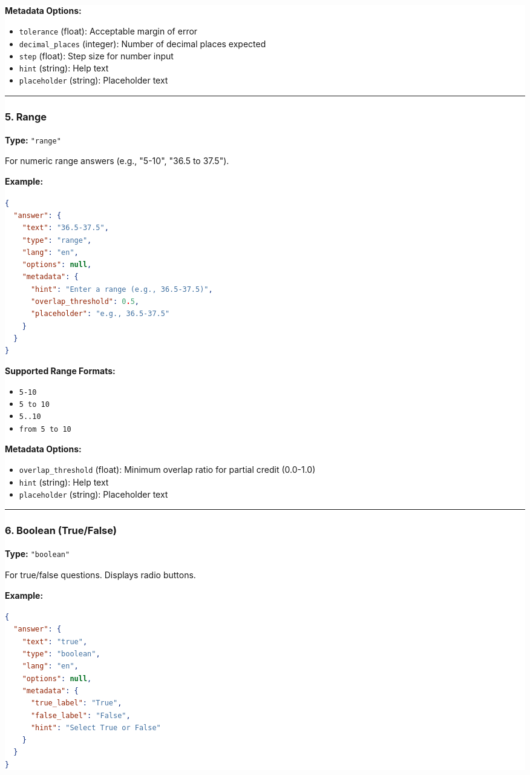 **Metadata Options:**
- `tolerance` (float): Acceptable margin of error
- `decimal_places` (integer): Number of decimal places expected
- `step` (float): Step size for number input
- `hint` (string): Help text
- `placeholder` (string): Placeholder text

---

### 5. Range

**Type:** `"range"`

For numeric range answers (e.g., "5-10", "36.5 to 37.5").

**Example:**
```json
{
  "answer": {
    "text": "36.5-37.5",
    "type": "range",
    "lang": "en",
    "options": null,
    "metadata": {
      "hint": "Enter a range (e.g., 36.5-37.5)",
      "overlap_threshold": 0.5,
      "placeholder": "e.g., 36.5-37.5"
    }
  }
}
```

**Supported Range Formats:**
- `5-10`
- `5 to 10`
- `5..10`
- `from 5 to 10`

**Metadata Options:**
- `overlap_threshold` (float): Minimum overlap ratio for partial credit (0.0-1.0)
- `hint` (string): Help text
- `placeholder` (string): Placeholder text

---

### 6. Boolean (True/False)

**Type:** `"boolean"`

For true/false questions. Displays radio buttons.

**Example:**
```json
{
  "answer": {
    "text": "true",
    "type": "boolean",
    "lang": "en",
    "options": null,
    "metadata": {
      "true_label": "True",
      "false_label": "False",
      "hint": "Select True or False"
    }
  }
}
```
